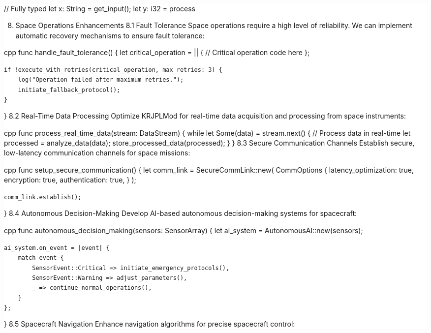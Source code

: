 // Fully typed
let x: String = get_input();
let y: i32 = process

8. Space Operations Enhancements
8.1 Fault Tolerance
Space operations require a high level of reliability. We can implement automatic recovery mechanisms to ensure fault tolerance:

cpp
func handle_fault_tolerance() {
    let critical_operation = || {
        // Critical operation code here
    };

    if !execute_with_retries(critical_operation, max_retries: 3) {
        log("Operation failed after maximum retries.");
        initiate_fallback_protocol();
    }
}
8.2 Real-Time Data Processing
Optimize KRJPLMod for real-time data acquisition and processing from space instruments:

cpp
func process_real_time_data(stream: DataStream) {
    while let Some(data) = stream.next() {
        // Process data in real-time
        let processed = analyze_data(data);
        store_processed_data(processed);
    }
}
8.3 Secure Communication Channels
Establish secure, low-latency communication channels for space missions:

cpp
func setup_secure_communication() {
    let comm_link = SecureCommLink::new(
        CommOptions {
            latency_optimization: true,
            encryption: true,
            authentication: true,
        }
    );

    comm_link.establish();
}
8.4 Autonomous Decision-Making
Develop AI-based autonomous decision-making systems for spacecraft:

cpp
func autonomous_decision_making(sensors: SensorArray) {
    let ai_system = AutonomousAI::new(sensors);

    ai_system.on_event = |event| {
        match event {
            SensorEvent::Critical => initiate_emergency_protocols(),
            SensorEvent::Warning => adjust_parameters(),
            _ => continue_normal_operations(),
        }
    };
}
8.5 Spacecraft Navigation
Enhance navigation algorithms for precise spacecraft control:
